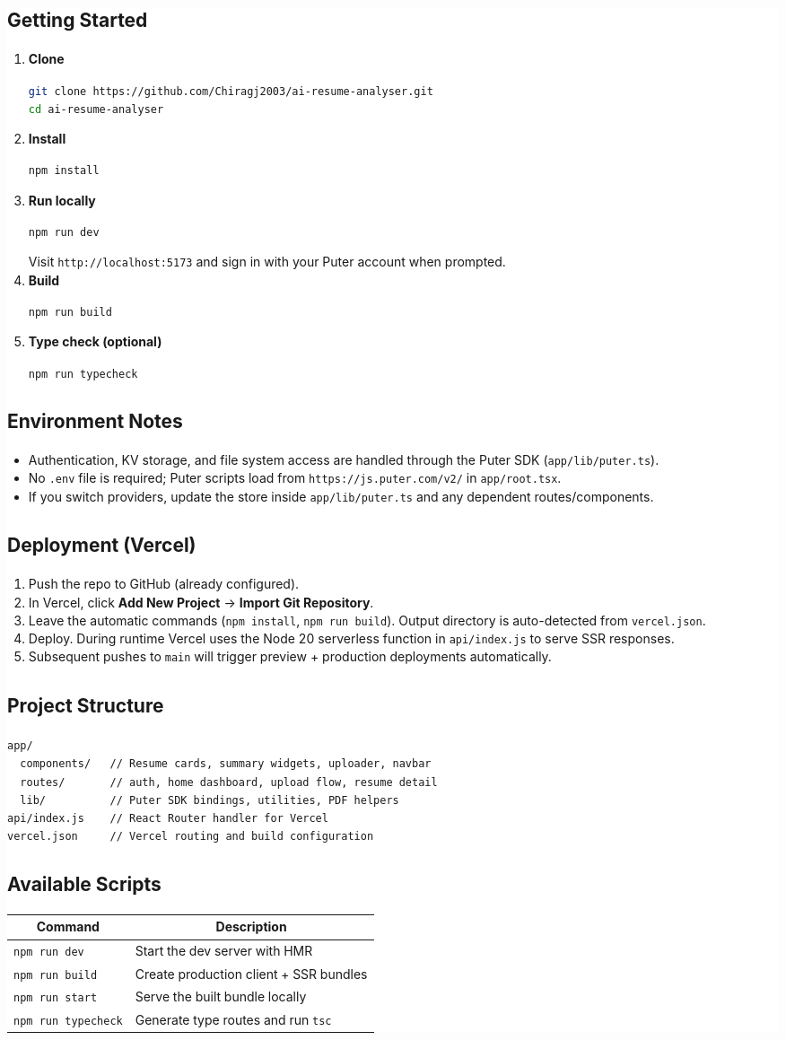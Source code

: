 ## Getting Started
1. **Clone**
   ```bash
   git clone https://github.com/Chiragj2003/ai-resume-analyser.git
   cd ai-resume-analyser
   ```
2. **Install**
   ```bash
   npm install
   ```
3. **Run locally**
   ```bash
   npm run dev
   ```
   Visit `http://localhost:5173` and sign in with your Puter account when prompted.
4. **Build**
   ```bash
   npm run build
   ```
5. **Type check (optional)**
   ```bash
   npm run typecheck
   ```

## Environment Notes
- Authentication, KV storage, and file system access are handled through the Puter SDK (`app/lib/puter.ts`).
- No `.env` file is required; Puter scripts load from `https://js.puter.com/v2/` in `app/root.tsx`.
- If you switch providers, update the store inside `app/lib/puter.ts` and any dependent routes/components.

## Deployment (Vercel)
1. Push the repo to GitHub (already configured).
2. In Vercel, click **Add New Project** → **Import Git Repository**.
3. Leave the automatic commands (`npm install`, `npm run build`). Output directory is auto-detected from `vercel.json`.
4. Deploy. During runtime Vercel uses the Node 20 serverless function in `api/index.js` to serve SSR responses.
5. Subsequent pushes to `main` will trigger preview + production deployments automatically.

## Project Structure
```
app/
  components/   // Resume cards, summary widgets, uploader, navbar
  routes/       // auth, home dashboard, upload flow, resume detail
  lib/          // Puter SDK bindings, utilities, PDF helpers
api/index.js    // React Router handler for Vercel
vercel.json     // Vercel routing and build configuration
```

## Available Scripts
| Command             | Description                               |
|---------------------|-------------------------------------------|
| `npm run dev`       | Start the dev server with HMR              |
| `npm run build`     | Create production client + SSR bundles     |
| `npm run start`     | Serve the built bundle locally             |
| `npm run typecheck` | Generate type routes and run `tsc`         |
